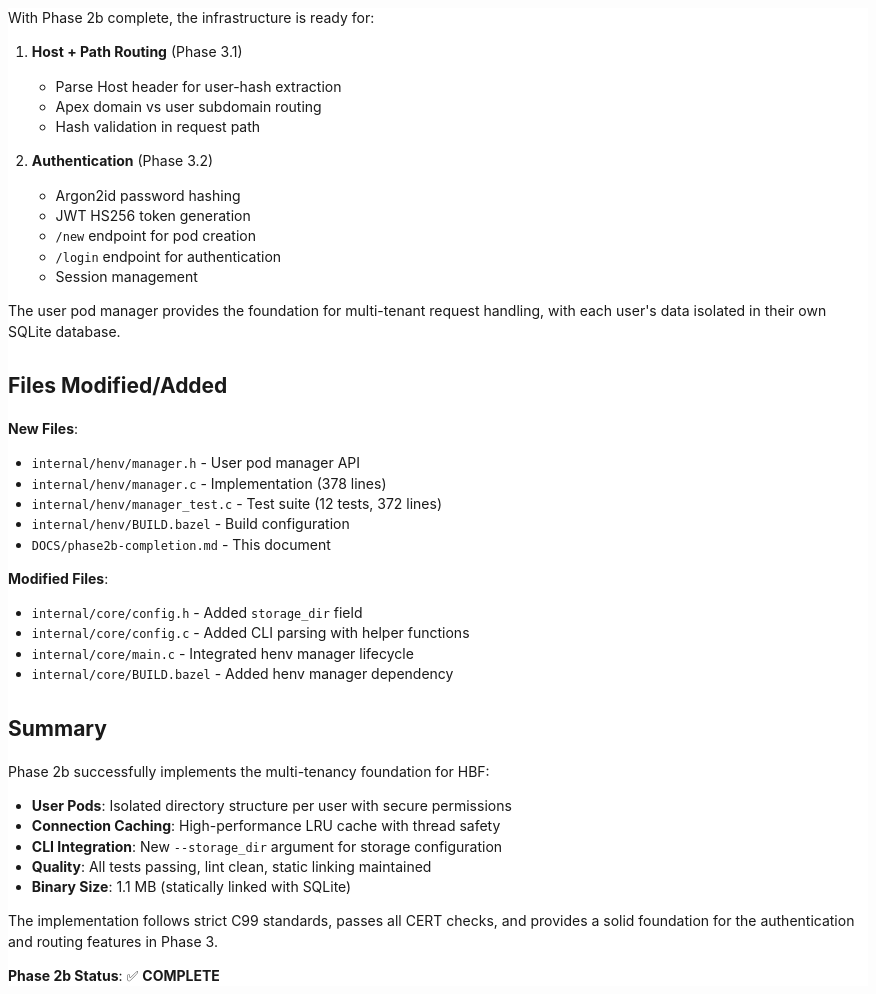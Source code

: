 With Phase 2b complete, the infrastructure is ready for:

1. **Host + Path Routing** (Phase 3.1)
   - Parse Host header for user-hash extraction
   - Apex domain vs user subdomain routing
   - Hash validation in request path

2. **Authentication** (Phase 3.2)
   - Argon2id password hashing
   - JWT HS256 token generation
   - `/new` endpoint for pod creation
   - `/login` endpoint for authentication
   - Session management

The user pod manager provides the foundation for multi-tenant request handling, with each user's data isolated in their own SQLite database.

## Files Modified/Added

**New Files**:
- `internal/henv/manager.h` - User pod manager API
- `internal/henv/manager.c` - Implementation (378 lines)
- `internal/henv/manager_test.c` - Test suite (12 tests, 372 lines)
- `internal/henv/BUILD.bazel` - Build configuration
- `DOCS/phase2b-completion.md` - This document

**Modified Files**:
- `internal/core/config.h` - Added `storage_dir` field
- `internal/core/config.c` - Added CLI parsing with helper functions
- `internal/core/main.c` - Integrated henv manager lifecycle
- `internal/core/BUILD.bazel` - Added henv manager dependency

## Summary

Phase 2b successfully implements the multi-tenancy foundation for HBF:

- **User Pods**: Isolated directory structure per user with secure permissions
- **Connection Caching**: High-performance LRU cache with thread safety
- **CLI Integration**: New `--storage_dir` argument for storage configuration
- **Quality**: All tests passing, lint clean, static linking maintained
- **Binary Size**: 1.1 MB (statically linked with SQLite)

The implementation follows strict C99 standards, passes all CERT checks, and provides a solid foundation for the authentication and routing features in Phase 3.

**Phase 2b Status**: ✅ **COMPLETE**
